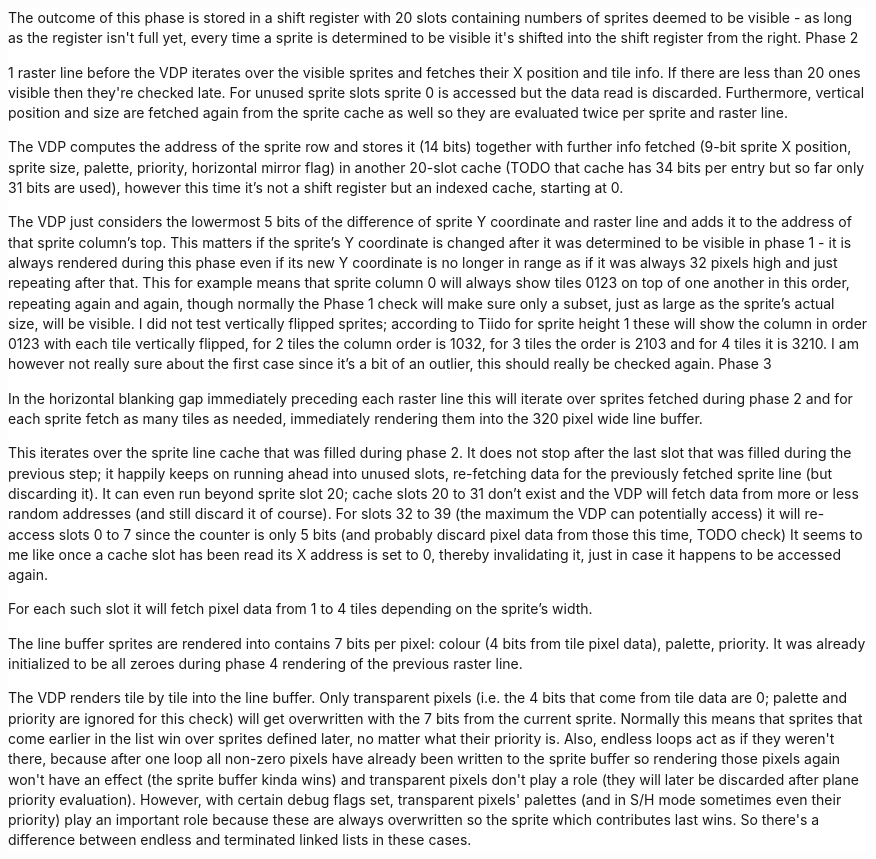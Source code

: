 The outcome of this phase is stored in a shift register with 20 slots containing numbers of sprites deemed to be visible - as long as the register isn't full yet, every time a sprite is determined to be visible it's shifted into the shift register from the right.
Phase 2

1 raster line before the VDP iterates over the visible sprites and fetches their X position and tile info. If there are less than 20 ones visible then they're checked late. For unused sprite slots sprite 0 is accessed but the data read is discarded. Furthermore, vertical position and size are fetched again from the sprite cache as well so they are evaluated twice per sprite and raster line.

The VDP computes the address of the sprite row and stores it (14 bits) together with further info fetched (9-bit sprite X position, sprite size, palette, priority, horizontal mirror flag) in another 20-slot cache (TODO that cache has 34 bits per entry but so far only 31 bits are used), however this time it’s not a shift register but an indexed cache, starting at 0.

The VDP just considers the lowermost 5 bits of the difference of sprite Y coordinate and raster line and adds it to the address of that sprite column’s top. This matters if the sprite’s Y coordinate is changed after it was determined to be visible in phase 1 - it is always rendered during this phase even if its new Y coordinate is no longer in range as if it was always 32 pixels high and just repeating after that. This for example means that sprite column 0 will always show tiles 0123 on top of one another in this order, repeating again and again, though normally the Phase 1 check will make sure only a subset, just as large as the sprite’s actual size, will be visible. I did not test vertically flipped sprites; according to Tiido for sprite height 1 these will show the column in order 0123 with each tile vertically flipped, for 2 tiles the column order is 1032, for 3 tiles the order is 2103 and for 4 tiles it is 3210. I am however not really sure about the first case since it’s a bit of an outlier, this should really be checked again.
Phase 3

In the horizontal blanking gap immediately preceding each raster line this will iterate over sprites fetched during phase 2 and for each sprite fetch as many tiles as needed, immediately rendering them into the 320 pixel wide line buffer.

This iterates over the sprite line cache that was filled during phase 2. It does not stop after the last slot that was filled during the previous step; it happily keeps on running ahead into unused slots, re-fetching data for the previously fetched sprite line (but discarding it). It can even run beyond sprite slot 20; cache slots 20 to 31 don’t exist and the VDP will fetch data from more or less random addresses (and still discard it of course). For slots 32 to 39 (the maximum the VDP can potentially access) it will re-access slots 0 to 7 since the counter is only 5 bits (and probably discard pixel data from those this time, TODO check) It seems to me like once a cache slot has been read its X address is set to 0, thereby invalidating it, just in case it happens to be accessed again.

For each such slot it will fetch pixel data from 1 to 4 tiles depending on the sprite’s width.

The line buffer sprites are rendered into contains 7 bits per pixel: colour (4 bits from tile pixel data), palette, priority. It was already initialized to be all zeroes during phase 4 rendering of the previous raster line.

The VDP renders tile by tile into the line buffer. Only transparent pixels (i.e. the 4 bits that come from tile data are 0; palette and priority are ignored for this check) will get overwritten with the 7 bits from the current sprite. Normally this means that sprites that come earlier in the list win over sprites defined later, no matter what their priority is. Also, endless loops act as if they weren't there, because after one loop all non-zero pixels have already been written to the sprite buffer so rendering those pixels again won't have an effect (the sprite buffer kinda wins) and transparent pixels don't play a role (they will later be discarded after plane priority evaluation). However, with certain debug flags set, transparent pixels' palettes (and in S/H mode sometimes even their priority) play an important role because these are always overwritten so the sprite which contributes last wins. So there's a difference between endless and terminated linked lists in these cases.
